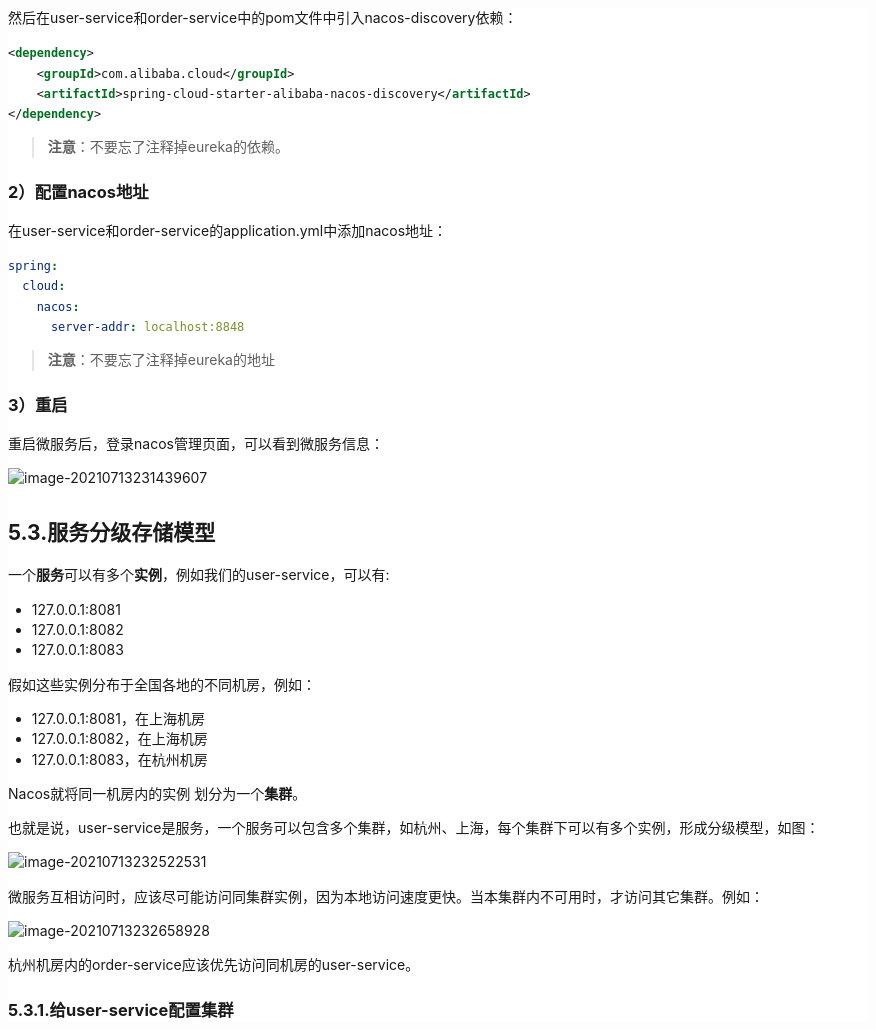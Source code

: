 然后在user-service和order-service中的pom文件中引入nacos-discovery依赖：

```xml
<dependency>
    <groupId>com.alibaba.cloud</groupId>
    <artifactId>spring-cloud-starter-alibaba-nacos-discovery</artifactId>
</dependency>
```

> **注意**：不要忘了注释掉eureka的依赖。

### 2）配置nacos地址

在user-service和order-service的application.yml中添加nacos地址：

```yaml
spring:
  cloud:
    nacos:
      server-addr: localhost:8848
```

> **注意**：不要忘了注释掉eureka的地址

### 3）重启

重启微服务后，登录nacos管理页面，可以看到微服务信息：

![image-20210713231439607](https://cdn.jsdelivr.net/npm/microservice-springcloud-rabbitmq-docker-redis-es/image-20210713231439607.png)

## 5.3.服务分级存储模型

一个**服务**可以有多个**实例**，例如我们的user-service，可以有:

- 127.0.0.1:8081
- 127.0.0.1:8082
- 127.0.0.1:8083

假如这些实例分布于全国各地的不同机房，例如：

- 127.0.0.1:8081，在上海机房
- 127.0.0.1:8082，在上海机房
- 127.0.0.1:8083，在杭州机房

Nacos就将同一机房内的实例 划分为一个**集群**。

也就是说，user-service是服务，一个服务可以包含多个集群，如杭州、上海，每个集群下可以有多个实例，形成分级模型，如图：

![image-20210713232522531](https://cdn.jsdelivr.net/npm/microservice-springcloud-rabbitmq-docker-redis-es/image-20210713232522531.png)

微服务互相访问时，应该尽可能访问同集群实例，因为本地访问速度更快。当本集群内不可用时，才访问其它集群。例如：

![image-20210713232658928](https://cdn.jsdelivr.net/npm/microservice-springcloud-rabbitmq-docker-redis-es/image-20210713232658928.png)

杭州机房内的order-service应该优先访问同机房的user-service。

### 5.3.1.给user-service配置集群
